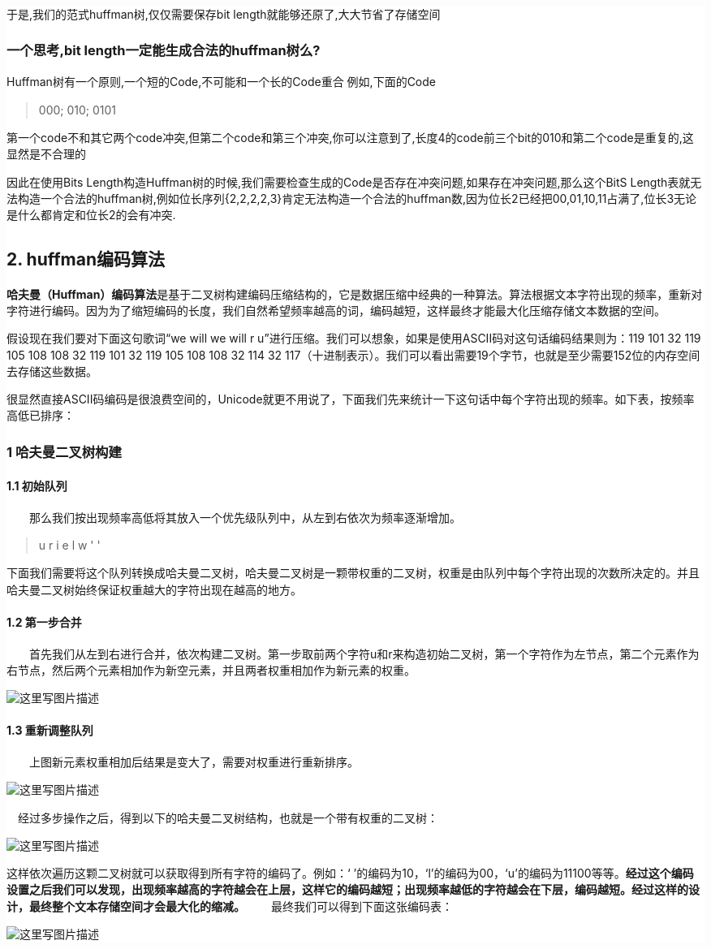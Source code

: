 于是,我们的范式huffman树,仅仅需要保存bit length就能够还原了,大大节省了存储空间

### 一个思考,bit length一定能生成合法的huffman树么?

Huffman树有一个原则,一个短的Code,不可能和一个长的Code重合 例如,下面的Code

> 000; 010; 0101

第一个code不和其它两个code冲突,但第二个code和第三个冲突,你可以注意到了,长度4的code前三个bit的010和第二个code是重复的,这显然是不合理的

因此在使用Bits Length构造Huffman树的时候,我们需要检查生成的Code是否存在冲突问题,如果存在冲突问题,那么这个BitS Length表就无法构造一个合法的huffman树,例如位长序列{2,2,2,2,3}肯定无法构造一个合法的huffman数,因为位长2已经把00,01,10,11占满了,位长3无论是什么都肯定和位长2的会有冲突.



## 2. huffman编码算法

**哈夫曼（Huffman）编码算法**是基于二叉树构建编码压缩结构的，它是数据压缩中经典的一种算法。算法根据文本字符出现的频率，重新对字符进行编码。因为为了缩短编码的长度，我们自然希望频率越高的词，编码越短，这样最终才能最大化压缩存储文本数据的空间。

假设现在我们要对下面这句歌词“we will we will r u”进行压缩。我们可以想象，如果是使用ASCII码对这句话编码结果则为：119 101 32 119 105 108 108 32 119 101 32 119 105 108 108 32 114 32 117（十进制表示）。我们可以看出需要19个字节，也就是至少需要152位的内存空间去存储这些数据。

很显然直接ASCII码编码是很浪费空间的，Unicode就更不用说了，下面我们先来统计一下这句话中每个字符出现的频率。如下表，按频率高低已排序：

### **1 哈夫曼二叉树构建**

#### **1.1 初始队列**

　　那么我们按出现频率高低将其放入一个优先级队列中，从左到右依次为频率逐渐增加。

>u r i e l w ' '

​	下面我们需要将这个队列转换成哈夫曼二叉树，哈夫曼二叉树是一颗带权重的二叉树，权重是由队列中每个字符出现的次数所决定的。并且哈夫曼二叉树始终保证权重越大的字符出现在越高的地方。

#### **1.2 第一步合并**

　　首先我们从左到右进行合并，依次构建二叉树。第一步取前两个字符u和r来构造初始二叉树，第一个字符作为左节点，第二个元素作为右节点，然后两个元素相加作为新空元素，并且两者权重相加作为新元素的权重。

![这里写图片描述](https://img-blog.csdn.net/20170425220941168?watermark/2/text/aHR0cDovL2Jsb2cuY3Nkbi5uZXQvRlg2Nzc1ODg=/font/5a6L5L2T/fontsize/400/fill/I0JBQkFCMA==/dissolve/70/gravity/SouthEast)

#### **1.3 重新调整队列**

　　上图新元素权重相加后结果是变大了，需要对权重进行重新排序。

![这里写图片描述](https://img-blog.csdn.net/20170425221952583?watermark/2/text/aHR0cDovL2Jsb2cuY3Nkbi5uZXQvRlg2Nzc1ODg=/font/5a6L5L2T/fontsize/400/fill/I0JBQkFCMA==/dissolve/70/gravity/SouthEast)

　经过多步操作之后，得到以下的哈夫曼二叉树结构，也就是一个带有权重的二叉树：

![这里写图片描述](https://img-blog.csdn.net/20170425223405449?watermark/2/text/aHR0cDovL2Jsb2cuY3Nkbi5uZXQvRlg2Nzc1ODg=/font/5a6L5L2T/fontsize/400/fill/I0JBQkFCMA==/dissolve/70/gravity/SouthEast)

这样依次遍历这颗二叉树就可以获取得到所有字符的编码了。例如：‘ ’的编码为10，‘l’的编码为00，‘u’的编码为11100等等。**经过这个编码设置之后我们可以发现，出现频率越高的字符越会在上层，这样它的编码越短；出现频率越低的字符越会在下层，编码越短。经过这样的设计，最终整个文本存储空间才会最大化的缩减。**
　　最终我们可以得到下面这张编码表：

![这里写图片描述](https://img-blog.csdn.net/20170426082828359?watermark/2/text/aHR0cDovL2Jsb2cuY3Nkbi5uZXQvRlg2Nzc1ODg=/font/5a6L5L2T/fontsize/400/fill/I0JBQkFCMA==/dissolve/70/gravity/SouthEast)
